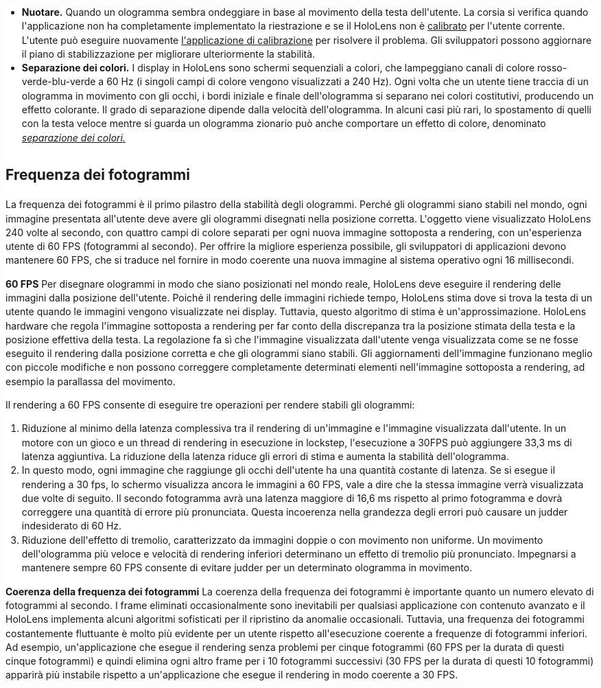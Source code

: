 * **Nuotare.** Quando un ologramma sembra ondeggiare in base al movimento della testa dell'utente. La corsia si verifica quando [](hologram-stability.md#reprojection)l'applicazione non ha completamente implementato la riestrazione e se il HoloLens non è [calibrato](/hololens/hololens-calibration) per l'utente corrente. L'utente può eseguire nuovamente [l'applicazione di calibrazione](/hololens/hololens-calibration) per risolvere il problema. Gli sviluppatori possono aggiornare il piano di stabilizzazione per migliorare ulteriormente la stabilità.
* **Separazione dei colori.** I display in HoloLens sono schermi sequenziali a colori, che lampeggiano canali di colore rosso-verde-blu-verde a 60 Hz (i singoli campi di colore vengono visualizzati a 240 Hz). Ogni volta che un utente tiene traccia di un ologramma in movimento con gli occhi, i bordi iniziale e finale dell'ologramma si separano nei colori costitutivi, producendo un effetto colorante. Il grado di separazione dipende dalla velocità dell'ologramma. In alcuni casi più rari, lo spostamento di quelli con la testa veloce mentre si guarda un ologramma zionario può anche comportare un effetto di colore, denominato *[separazione dei colori.](hologram-stability.md#color-separation)*

## <a name="frame-rate"></a>Frequenza dei fotogrammi

La frequenza dei fotogrammi è il primo pilastro della stabilità degli ologrammi. Perché gli ologrammi siano stabili nel mondo, ogni immagine presentata all'utente deve avere gli ologrammi disegnati nella posizione corretta. L'oggetto viene visualizzato HoloLens 240 volte al secondo, con quattro campi di colore separati per ogni nuova immagine sottoposta a rendering, con un'esperienza utente di 60 FPS (fotogrammi al secondo). Per offrire la migliore esperienza possibile, gli sviluppatori di applicazioni devono mantenere 60 FPS, che si traduce nel fornire in modo coerente una nuova immagine al sistema operativo ogni 16 millisecondi.

**60 FPS** Per disegnare ologrammi in modo che siano posizionati nel mondo reale, HoloLens deve eseguire il rendering delle immagini dalla posizione dell'utente. Poiché il rendering delle immagini richiede tempo, HoloLens stima dove si trova la testa di un utente quando le immagini vengono visualizzate nei display. Tuttavia, questo algoritmo di stima è un'approssimazione. HoloLens hardware che regola l'immagine sottoposta a rendering per far conto della discrepanza tra la posizione stimata della testa e la posizione effettiva della testa. La regolazione fa sì che l'immagine visualizzata dall'utente venga visualizzata come se ne fosse eseguito il rendering dalla posizione corretta e che gli ologrammi siano stabili. Gli aggiornamenti dell'immagine funzionano meglio con piccole modifiche e non possono correggere completamente determinati elementi nell'immagine sottoposta a rendering, ad esempio la parallassa del movimento.

Il rendering a 60 FPS consente di eseguire tre operazioni per rendere stabili gli ologrammi:
1. Riduzione al minimo della latenza complessiva tra il rendering di un'immagine e l'immagine visualizzata dall'utente. In un motore con un gioco e un thread di rendering in esecuzione in lockstep, l'esecuzione a 30FPS può aggiungere 33,3 ms di latenza aggiuntiva. La riduzione della latenza riduce gli errori di stima e aumenta la stabilità dell'ologramma.
2. In questo modo, ogni immagine che raggiunge gli occhi dell'utente ha una quantità costante di latenza. Se si esegue il rendering a 30 fps, lo schermo visualizza ancora le immagini a 60 FPS, vale a dire che la stessa immagine verrà visualizzata due volte di seguito. Il secondo fotogramma avrà una latenza maggiore di 16,6 ms rispetto al primo fotogramma e dovrà correggere una quantità di errore più pronunciata. Questa incoerenza nella grandezza degli errori può causare un judder indesiderato di 60 Hz.
3. Riduzione dell'effetto di tremolio, caratterizzato da immagini doppie o con movimento non uniforme. Un movimento dell'ologramma più veloce e velocità di rendering inferiori determinano un effetto di tremolio più pronunciato. Impegnarsi a mantenere sempre 60 FPS consente di evitare judder per un determinato ologramma in movimento.

**Coerenza della frequenza dei fotogrammi** La coerenza della frequenza dei fotogrammi è importante quanto un numero elevato di fotogrammi al secondo. I frame eliminati occasionalmente sono inevitabili per qualsiasi applicazione con contenuto avanzato e il HoloLens implementa alcuni algoritmi sofisticati per il ripristino da anomalie occasionali. Tuttavia, una frequenza dei fotogrammi costantemente fluttuante è molto più evidente per un utente rispetto all'esecuzione coerente a frequenze di fotogrammi inferiori. Ad esempio, un'applicazione che esegue il rendering senza problemi per cinque fotogrammi (60 FPS per la durata di questi cinque fotogrammi) e quindi elimina ogni altro frame per i 10 fotogrammi successivi (30 FPS per la durata di questi 10 fotogrammi) apparirà più instabile rispetto a un'applicazione che esegue il rendering in modo coerente a 30 FPS.
